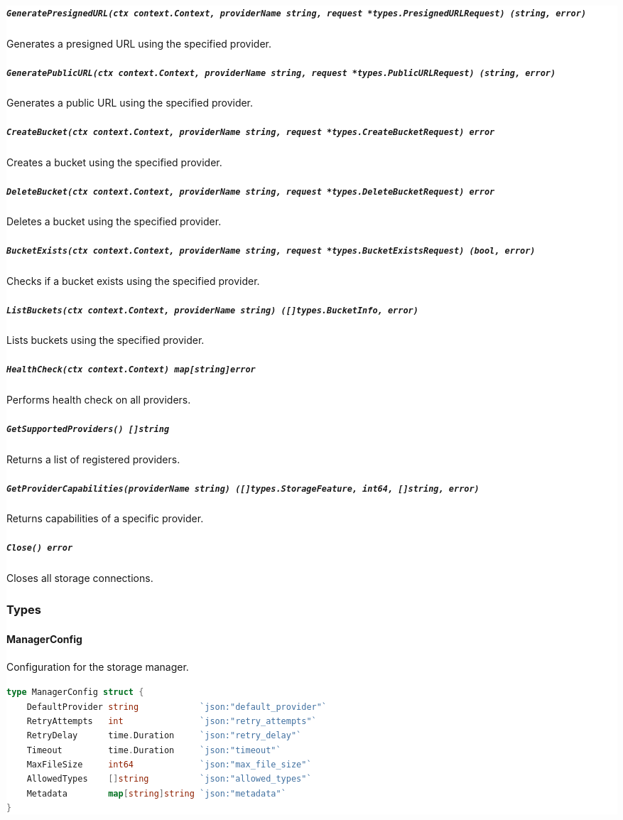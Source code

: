 ##### `GeneratePresignedURL(ctx context.Context, providerName string, request *types.PresignedURLRequest) (string, error)`
Generates a presigned URL using the specified provider.

##### `GeneratePublicURL(ctx context.Context, providerName string, request *types.PublicURLRequest) (string, error)`
Generates a public URL using the specified provider.

##### `CreateBucket(ctx context.Context, providerName string, request *types.CreateBucketRequest) error`
Creates a bucket using the specified provider.

##### `DeleteBucket(ctx context.Context, providerName string, request *types.DeleteBucketRequest) error`
Deletes a bucket using the specified provider.

##### `BucketExists(ctx context.Context, providerName string, request *types.BucketExistsRequest) (bool, error)`
Checks if a bucket exists using the specified provider.

##### `ListBuckets(ctx context.Context, providerName string) ([]types.BucketInfo, error)`
Lists buckets using the specified provider.

##### `HealthCheck(ctx context.Context) map[string]error`
Performs health check on all providers.

##### `GetSupportedProviders() []string`
Returns a list of registered providers.

##### `GetProviderCapabilities(providerName string) ([]types.StorageFeature, int64, []string, error)`
Returns capabilities of a specific provider.

##### `Close() error`
Closes all storage connections.

### Types

#### ManagerConfig
Configuration for the storage manager.

```go
type ManagerConfig struct {
    DefaultProvider string            `json:"default_provider"`
    RetryAttempts   int               `json:"retry_attempts"`
    RetryDelay      time.Duration     `json:"retry_delay"`
    Timeout         time.Duration     `json:"timeout"`
    MaxFileSize     int64             `json:"max_file_size"`
    AllowedTypes    []string          `json:"allowed_types"`
    Metadata        map[string]string `json:"metadata"`
}
```
